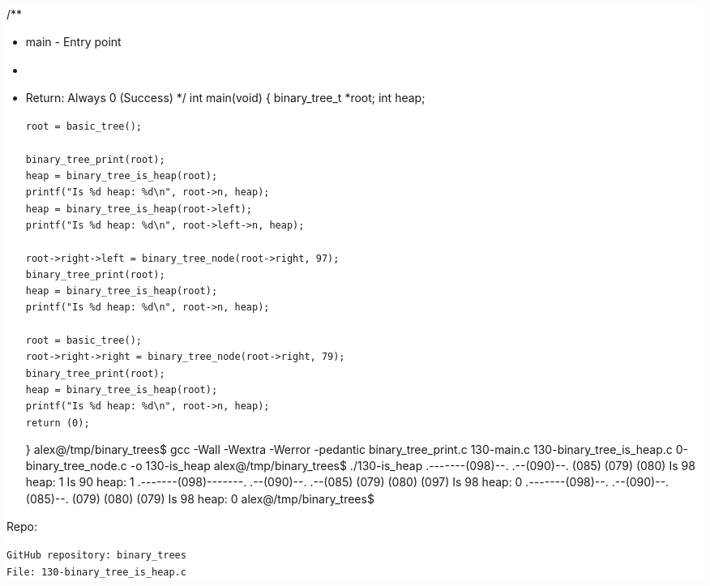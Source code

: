 /\*\*

- main - Entry point
-
- Return: Always 0 (Success)
  */
  int main(void)
  {
  binary_tree_t *root;
  int heap;

      root = basic_tree();

      binary_tree_print(root);
      heap = binary_tree_is_heap(root);
      printf("Is %d heap: %d\n", root->n, heap);
      heap = binary_tree_is_heap(root->left);
      printf("Is %d heap: %d\n", root->left->n, heap);

      root->right->left = binary_tree_node(root->right, 97);
      binary_tree_print(root);
      heap = binary_tree_is_heap(root);
      printf("Is %d heap: %d\n", root->n, heap);

      root = basic_tree();
      root->right->right = binary_tree_node(root->right, 79);
      binary_tree_print(root);
      heap = binary_tree_is_heap(root);
      printf("Is %d heap: %d\n", root->n, heap);
      return (0);

  }
  alex@/tmp/binary_trees$ gcc -Wall -Wextra -Werror -pedantic binary_tree_print.c 130-main.c 130-binary_tree_is_heap.c 0-binary_tree_node.c -o 130-is_heap
  alex@/tmp/binary_trees$ ./130-is_heap
  .-------(098)--.
  .--(090)--. (085)
  (079) (080)
  Is 98 heap: 1
  Is 90 heap: 1
  .-------(098)-------.
  .--(090)--. .--(085)
  (079) (080) (097)
  Is 98 heap: 0
  .-------(098)--.
  .--(090)--. (085)--.
  (079) (080) (079)
  Is 98 heap: 0
  alex@/tmp/binary_trees$

Repo:

    GitHub repository: binary_trees
    File: 130-binary_tree_is_heap.c
